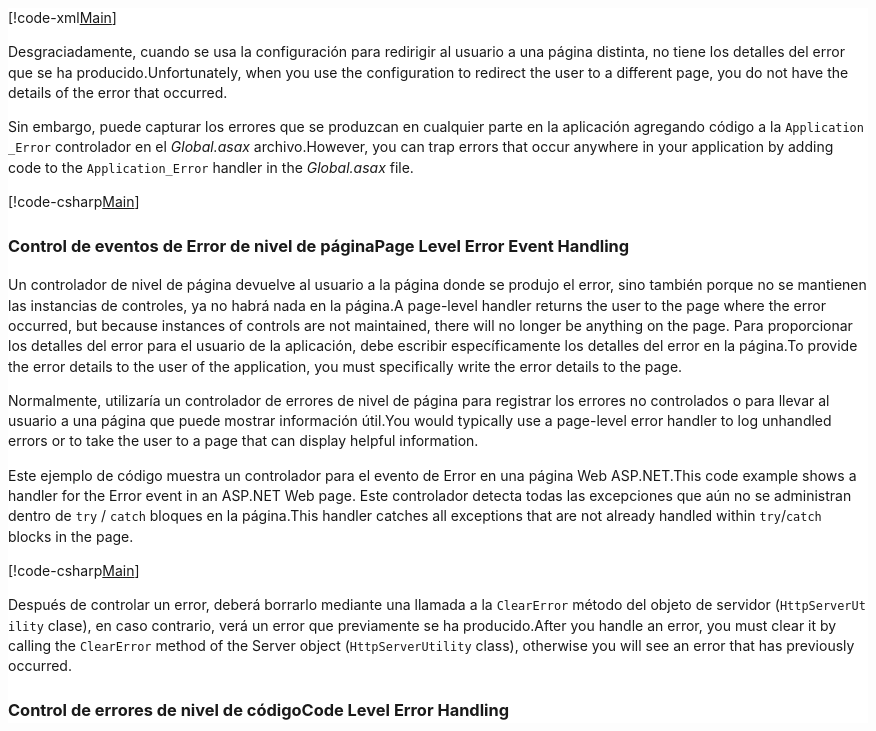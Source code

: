 [!code-xml[Main](aspnet-error-handling/samples/sample1.xml?highlight=3-5)]

<span data-ttu-id="11c0f-151">Desgraciadamente, cuando se usa la configuración para redirigir al usuario a una página distinta, no tiene los detalles del error que se ha producido.</span><span class="sxs-lookup"><span data-stu-id="11c0f-151">Unfortunately, when you use the configuration to redirect the user to a different page, you do not have the details of the error that occurred.</span></span>

<span data-ttu-id="11c0f-152">Sin embargo, puede capturar los errores que se produzcan en cualquier parte en la aplicación agregando código a la `Application_Error` controlador en el *Global.asax* archivo.</span><span class="sxs-lookup"><span data-stu-id="11c0f-152">However, you can trap errors that occur anywhere in your application by adding code to the `Application_Error` handler in the *Global.asax* file.</span></span>

[!code-csharp[Main](aspnet-error-handling/samples/sample2.cs)]

### <a name="page-level-error-event-handling"></a><span data-ttu-id="11c0f-153">Control de eventos de Error de nivel de página</span><span class="sxs-lookup"><span data-stu-id="11c0f-153">Page Level Error Event Handling</span></span>

<span data-ttu-id="11c0f-154">Un controlador de nivel de página devuelve al usuario a la página donde se produjo el error, sino también porque no se mantienen las instancias de controles, ya no habrá nada en la página.</span><span class="sxs-lookup"><span data-stu-id="11c0f-154">A page-level handler returns the user to the page where the error occurred, but because instances of controls are not maintained, there will no longer be anything on the page.</span></span> <span data-ttu-id="11c0f-155">Para proporcionar los detalles del error para el usuario de la aplicación, debe escribir específicamente los detalles del error en la página.</span><span class="sxs-lookup"><span data-stu-id="11c0f-155">To provide the error details to the user of the application, you must specifically write the error details to the page.</span></span>

<span data-ttu-id="11c0f-156">Normalmente, utilizaría un controlador de errores de nivel de página para registrar los errores no controlados o para llevar al usuario a una página que puede mostrar información útil.</span><span class="sxs-lookup"><span data-stu-id="11c0f-156">You would typically use a page-level error handler to log unhandled errors or to take the user to a page that can display helpful information.</span></span>

<span data-ttu-id="11c0f-157">Este ejemplo de código muestra un controlador para el evento de Error en una página Web ASP.NET.</span><span class="sxs-lookup"><span data-stu-id="11c0f-157">This code example shows a handler for the Error event in an ASP.NET Web page.</span></span> <span data-ttu-id="11c0f-158">Este controlador detecta todas las excepciones que aún no se administran dentro de `try` / `catch` bloques en la página.</span><span class="sxs-lookup"><span data-stu-id="11c0f-158">This handler catches all exceptions that are not already handled within `try`/`catch` blocks in the page.</span></span>

[!code-csharp[Main](aspnet-error-handling/samples/sample3.cs)]

<span data-ttu-id="11c0f-159">Después de controlar un error, deberá borrarlo mediante una llamada a la `ClearError` método del objeto de servidor (`HttpServerUtility` clase), en caso contrario, verá un error que previamente se ha producido.</span><span class="sxs-lookup"><span data-stu-id="11c0f-159">After you handle an error, you must clear it by calling the `ClearError` method of the Server object (`HttpServerUtility` class), otherwise you will see an error that has previously occurred.</span></span>

### <a name="code-level-error-handling"></a><span data-ttu-id="11c0f-160">Control de errores de nivel de código</span><span class="sxs-lookup"><span data-stu-id="11c0f-160">Code Level Error Handling</span></span>
